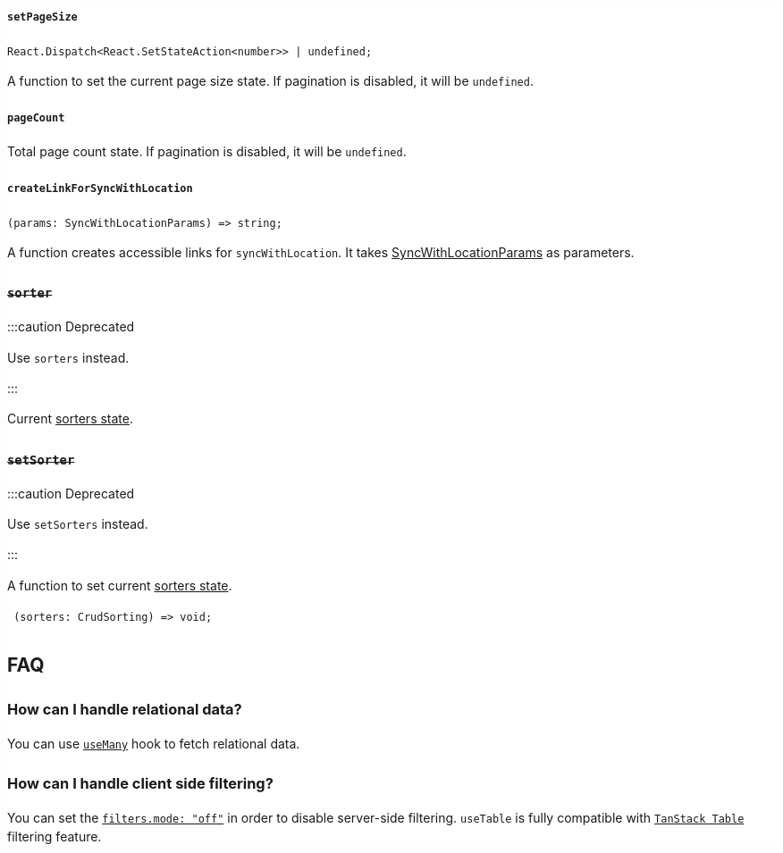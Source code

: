 #### `setPageSize`

```tsx
React.Dispatch<React.SetStateAction<number>> | undefined;
```

A function to set the current page size state. If pagination is disabled, it will be `undefined`.

#### `pageCount`

Total page count state. If pagination is disabled, it will be `undefined`.

#### `createLinkForSyncWithLocation`

```tsx
(params: SyncWithLocationParams) => string;
```

A function creates accessible links for `syncWithLocation`. It takes [SyncWithLocationParams][syncwithlocationparams] as parameters.

### ~~`sorter`~~

:::caution Deprecated

Use `sorters` instead.

:::

Current [sorters state][crudsorting].

### ~~`setSorter`~~

:::caution Deprecated

Use `setSorters` instead.

:::

A function to set current [sorters state][crudsorting].

```tsx
 (sorters: CrudSorting) => void;
```

## FAQ

### How can I handle relational data?

You can use [`useMany`](/docs/api-reference/core/hooks/data/useMany/) hook to fetch relational data.

<RelationalLivePreview/>

### How can I handle client side filtering?

You can set the [`filters.mode: "off"`](#filtersmode) in order to disable server-side filtering. `useTable` is fully compatible with [`TanStack Table`](https://tanstack.com/table/v8/docs/api/features/filters) filtering feature.


[tanstack-table]: https://tanstack.com/table/v8
[refine-react-table]: https://github.com/refinedev/refine/tree/master/packages/react-table
[use-table-core]: /docs/api-reference/core/hooks/useTable
[baserecord]: /docs/core/interface-references/index#baserecord
[httperror]: /docs/core/interface-references/index#httperror
[syncwithlocationparams]: /docs/core/interface-references/index#syncwithlocationparams
[notification-provider]: /api-reference/core/providers/notification-provider.md
[crudsorting]: /docs/core/interface-references/index#crudsorting
[crudfilters]: /docs/core/interface-references/index#crudfilters
[refine swl]: /api-reference/core/components/refine-config.md#syncwithlocation